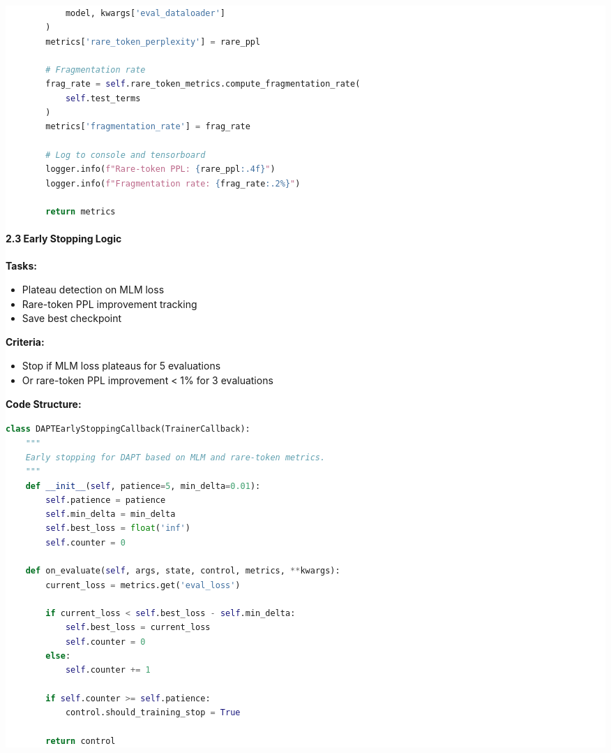 ```python
            model, kwargs['eval_dataloader']
        )
        metrics['rare_token_perplexity'] = rare_ppl

        # Fragmentation rate
        frag_rate = self.rare_token_metrics.compute_fragmentation_rate(
            self.test_terms
        )
        metrics['fragmentation_rate'] = frag_rate

        # Log to console and tensorboard
        logger.info(f"Rare-token PPL: {rare_ppl:.4f}")
        logger.info(f"Fragmentation rate: {frag_rate:.2%}")

        return metrics
```

#### 2.3 Early Stopping Logic

**Tasks:**
- Plateau detection on MLM loss
- Rare-token PPL improvement tracking
- Save best checkpoint

**Criteria:**
- Stop if MLM loss plateaus for 5 evaluations
- Or rare-token PPL improvement < 1% for 3 evaluations

**Code Structure:**
```python
class DAPTEarlyStoppingCallback(TrainerCallback):
    """
    Early stopping for DAPT based on MLM and rare-token metrics.
    """
    def __init__(self, patience=5, min_delta=0.01):
        self.patience = patience
        self.min_delta = min_delta
        self.best_loss = float('inf')
        self.counter = 0

    def on_evaluate(self, args, state, control, metrics, **kwargs):
        current_loss = metrics.get('eval_loss')

        if current_loss < self.best_loss - self.min_delta:
            self.best_loss = current_loss
            self.counter = 0
        else:
            self.counter += 1

        if self.counter >= self.patience:
            control.should_training_stop = True

        return control
```
